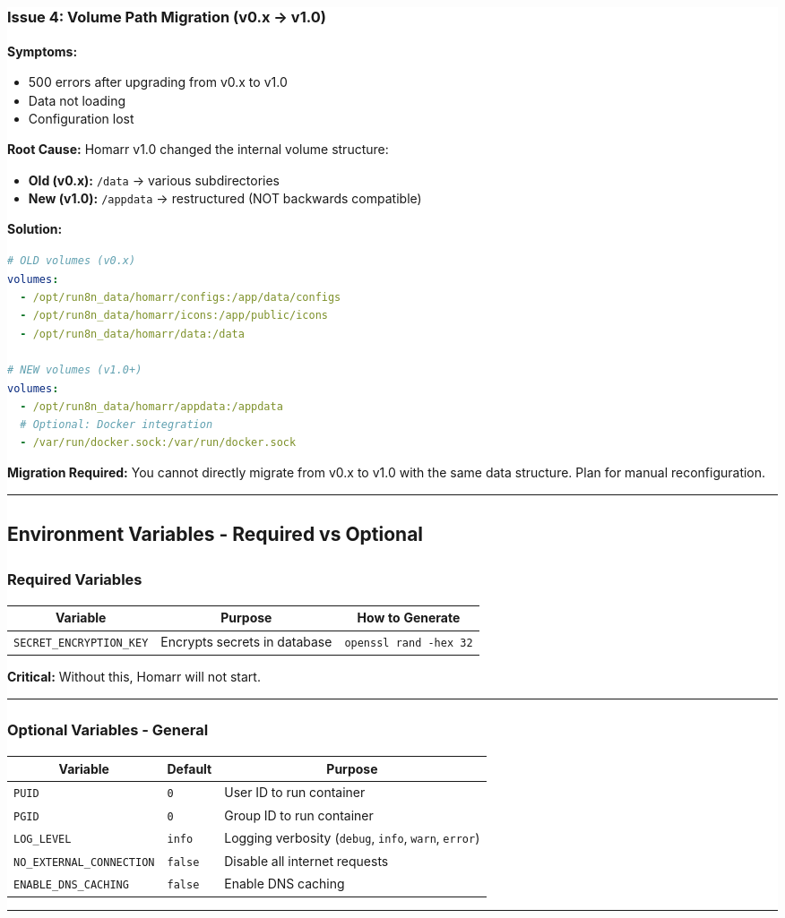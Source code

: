
### Issue 4: Volume Path Migration (v0.x → v1.0)

**Symptoms:**
- 500 errors after upgrading from v0.x to v1.0
- Data not loading
- Configuration lost

**Root Cause:**
Homarr v1.0 changed the internal volume structure:
- **Old (v0.x):** `/data` → various subdirectories
- **New (v1.0):** `/appdata` → restructured (NOT backwards compatible)

**Solution:**
```yaml
# OLD volumes (v0.x)
volumes:
  - /opt/run8n_data/homarr/configs:/app/data/configs
  - /opt/run8n_data/homarr/icons:/app/public/icons
  - /opt/run8n_data/homarr/data:/data

# NEW volumes (v1.0+)
volumes:
  - /opt/run8n_data/homarr/appdata:/appdata
  # Optional: Docker integration
  - /var/run/docker.sock:/var/run/docker.sock
```

**Migration Required:**
You cannot directly migrate from v0.x to v1.0 with the same data structure. Plan for manual reconfiguration.

---

## Environment Variables - Required vs Optional

### Required Variables

| Variable | Purpose | How to Generate |
|----------|---------|-----------------|
| `SECRET_ENCRYPTION_KEY` | Encrypts secrets in database | `openssl rand -hex 32` |

**Critical:** Without this, Homarr will not start.

---

### Optional Variables - General

| Variable | Default | Purpose |
|----------|---------|---------|
| `PUID` | `0` | User ID to run container |
| `PGID` | `0` | Group ID to run container |
| `LOG_LEVEL` | `info` | Logging verbosity (`debug`, `info`, `warn`, `error`) |
| `NO_EXTERNAL_CONNECTION` | `false` | Disable all internet requests |
| `ENABLE_DNS_CACHING` | `false` | Enable DNS caching |

---